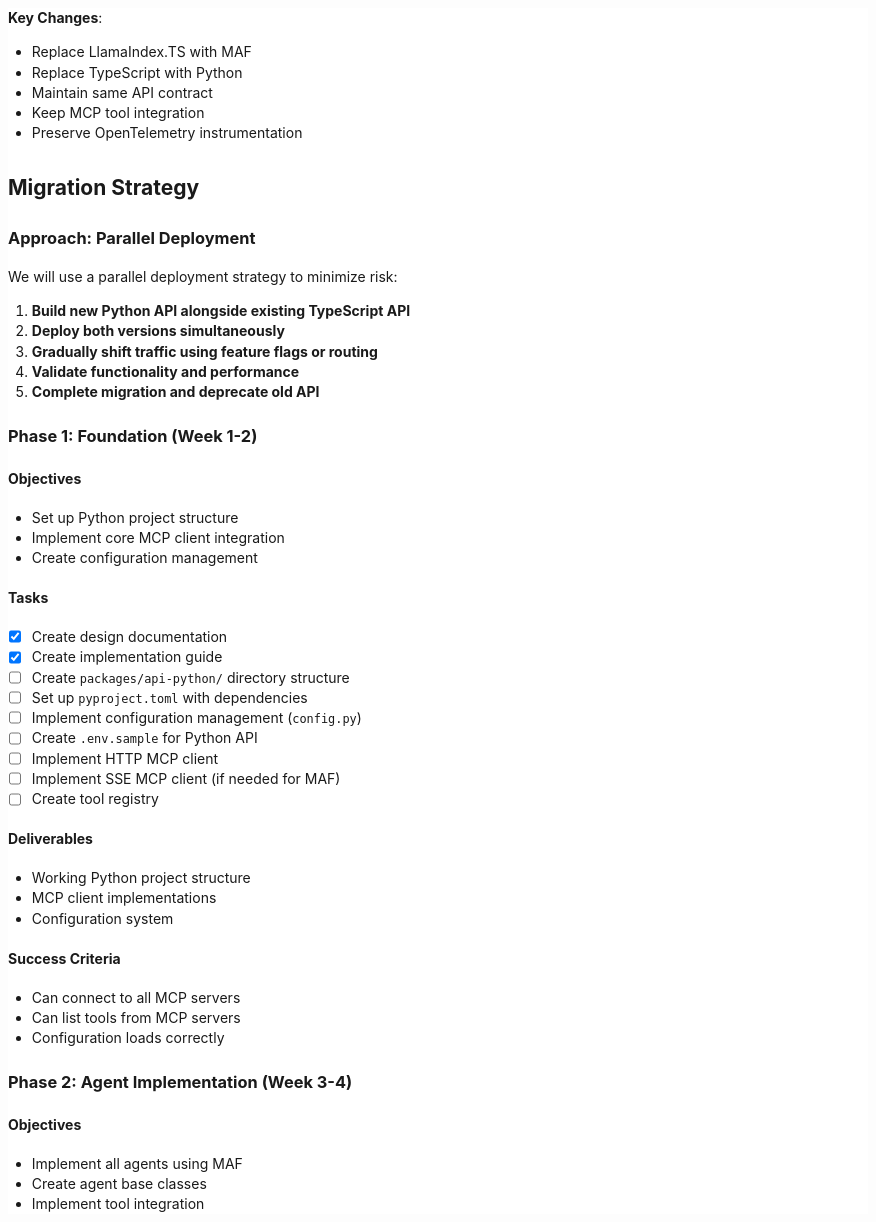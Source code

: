 **Key Changes**:
- Replace LlamaIndex.TS with MAF
- Replace TypeScript with Python
- Maintain same API contract
- Keep MCP tool integration
- Preserve OpenTelemetry instrumentation

## Migration Strategy

### Approach: Parallel Deployment

We will use a parallel deployment strategy to minimize risk:

1. **Build new Python API alongside existing TypeScript API**
2. **Deploy both versions simultaneously**
3. **Gradually shift traffic using feature flags or routing**
4. **Validate functionality and performance**
5. **Complete migration and deprecate old API**

### Phase 1: Foundation (Week 1-2)

#### Objectives
- Set up Python project structure
- Implement core MCP client integration
- Create configuration management

#### Tasks
- [x] Create design documentation
- [x] Create implementation guide
- [ ] Create `packages/api-python/` directory structure
- [ ] Set up `pyproject.toml` with dependencies
- [ ] Implement configuration management (`config.py`)
- [ ] Create `.env.sample` for Python API
- [ ] Implement HTTP MCP client
- [ ] Implement SSE MCP client (if needed for MAF)
- [ ] Create tool registry

#### Deliverables
- Working Python project structure
- MCP client implementations
- Configuration system

#### Success Criteria
- Can connect to all MCP servers
- Can list tools from MCP servers
- Configuration loads correctly

### Phase 2: Agent Implementation (Week 3-4)

#### Objectives
- Implement all agents using MAF
- Create agent base classes
- Implement tool integration
